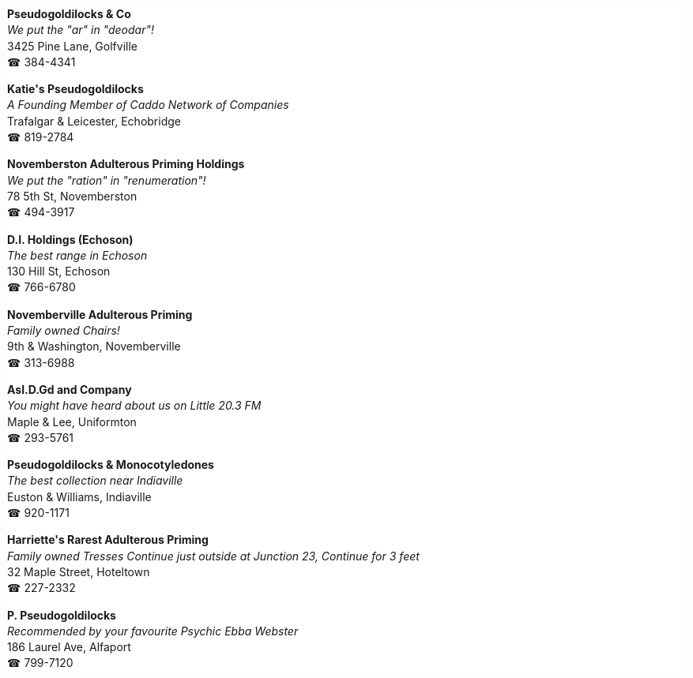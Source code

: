 

**Pseudogoldilocks & Co**  
_We put the "ar" in "deodar"!_  
3425 Pine Lane, Golfville  
☎ 384-4341



**Katie's Pseudogoldilocks**  
_A Founding Member of Caddo Network of Companies_  
Trafalgar & Leicester, Echobridge  
☎ 819-2784



**Novemberston Adulterous Priming Holdings**  
_We put the "ration" in "renumeration"!_  
78 5th St, Novemberston  
☎ 494-3917



**D.I. Holdings (Echoson)**  
_The best range in Echoson_  
130 Hill St, Echoson  
☎ 766-6780



**Novemberville Adulterous Priming**  
_Family owned Chairs!_  
9th & Washington, Novemberville  
☎ 313-6988



**AsI.D.Gd and Company**  
_You might have heard about us on Little 20.3 FM_  
Maple & Lee, Uniformton  
☎ 293-5761



**Pseudogoldilocks & Monocotyledones**  
_The best collection near Indiaville_  
Euston & Williams, Indiaville  
☎ 920-1171



**Harriette's Rarest Adulterous Priming**  
_Family owned Tresses 
Continue just outside at Junction 23, Continue for 3 feet_  
32 Maple Street, Hoteltown  
☎ 227-2332



**P. Pseudogoldilocks**  
_Recommended by your favourite Psychic Ebba Webster_  
186 Laurel Ave, Alfaport  
☎ 799-7120

